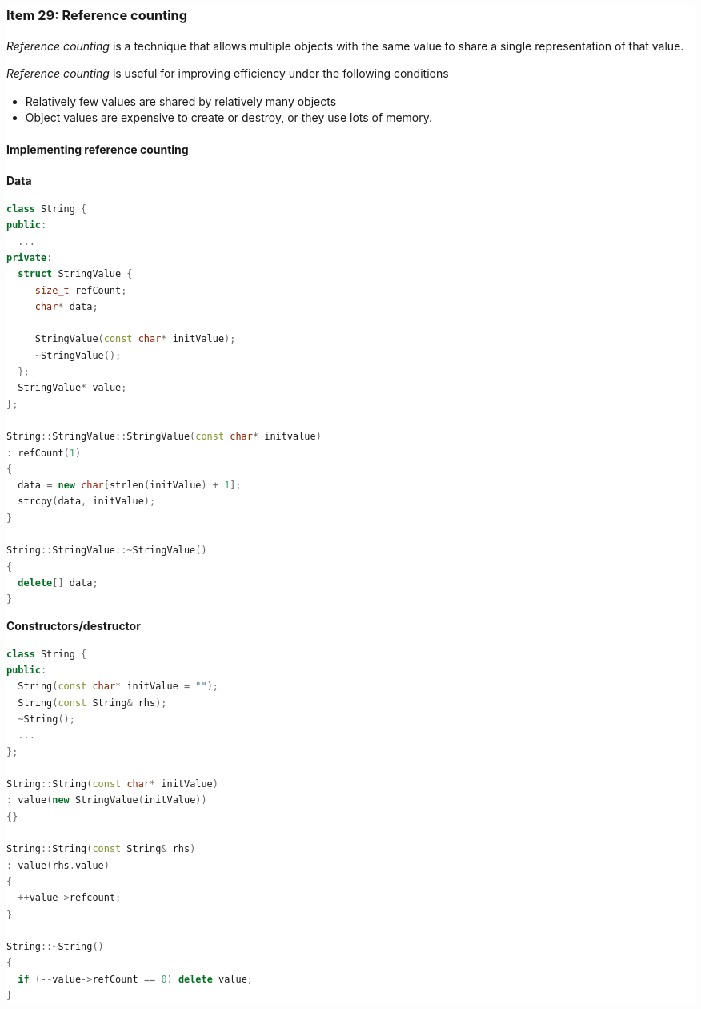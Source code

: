 ### Item 29: Reference counting

*Reference counting* is a technique that allows multiple objects with the same value to share a
single representation of that value.

*Reference counting* is useful for improving efficiency under the following conditions

- Relatively few values are shared by relatively many objects
- Object values are expensive to create or destroy, or they use lots of memory.

#### Implementing reference counting

**Data**

``` cpp
class String {
public:
  ...
private:
  struct StringValue {
     size_t refCount;
     char* data;

     StringValue(const char* initValue);
     ~StringValue();
  };
  StringValue* value;
};

String::StringValue::StringValue(const char* initvalue)
: refCount(1)
{
  data = new char[strlen(initValue) + 1];
  strcpy(data, initValue);
}

String::StringValue::~StringValue()
{
  delete[] data;
}
```

**Constructors/destructor**

``` cpp
class String {
public:
  String(const char* initValue = "");
  String(const String& rhs);
  ~String();
  ...
};

String::String(const char* initValue)
: value(new StringValue(initValue))
{}

String::String(const String& rhs)
: value(rhs.value)
{
  ++value->refcount;
}

String::~String()
{
  if (--value->refCount == 0) delete value;
}
```